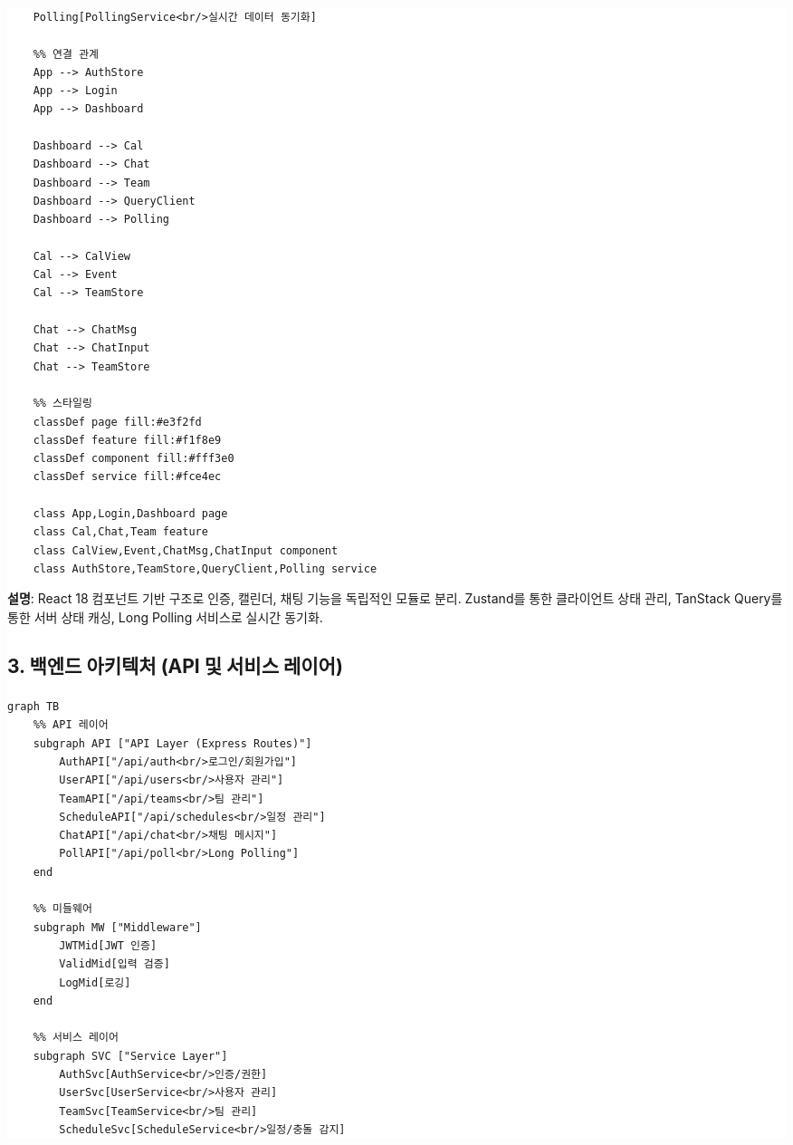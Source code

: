 ```mermaid
    Polling[PollingService<br/>실시간 데이터 동기화]

    %% 연결 관계
    App --> AuthStore
    App --> Login
    App --> Dashboard

    Dashboard --> Cal
    Dashboard --> Chat
    Dashboard --> Team
    Dashboard --> QueryClient
    Dashboard --> Polling

    Cal --> CalView
    Cal --> Event
    Cal --> TeamStore

    Chat --> ChatMsg
    Chat --> ChatInput
    Chat --> TeamStore

    %% 스타일링
    classDef page fill:#e3f2fd
    classDef feature fill:#f1f8e9
    classDef component fill:#fff3e0
    classDef service fill:#fce4ec

    class App,Login,Dashboard page
    class Cal,Chat,Team feature
    class CalView,Event,ChatMsg,ChatInput component
    class AuthStore,TeamStore,QueryClient,Polling service
```

**설명**: React 18 컴포넌트 기반 구조로 인증, 캘린더, 채팅 기능을 독립적인 모듈로 분리. Zustand를 통한 클라이언트 상태 관리, TanStack Query를 통한 서버 상태 캐싱, Long Polling 서비스로 실시간 동기화.

## 3. 백엔드 아키텍처 (API 및 서비스 레이어)

```mermaid
graph TB
    %% API 레이어
    subgraph API ["API Layer (Express Routes)"]
        AuthAPI["/api/auth<br/>로그인/회원가입"]
        UserAPI["/api/users<br/>사용자 관리"]
        TeamAPI["/api/teams<br/>팀 관리"]
        ScheduleAPI["/api/schedules<br/>일정 관리"]
        ChatAPI["/api/chat<br/>채팅 메시지"]
        PollAPI["/api/poll<br/>Long Polling"]
    end

    %% 미들웨어
    subgraph MW ["Middleware"]
        JWTMid[JWT 인증]
        ValidMid[입력 검증]
        LogMid[로깅]
    end

    %% 서비스 레이어
    subgraph SVC ["Service Layer"]
        AuthSvc[AuthService<br/>인증/권한]
        UserSvc[UserService<br/>사용자 관리]
        TeamSvc[TeamService<br/>팀 관리]
        ScheduleSvc[ScheduleService<br/>일정/충돌 감지]
```